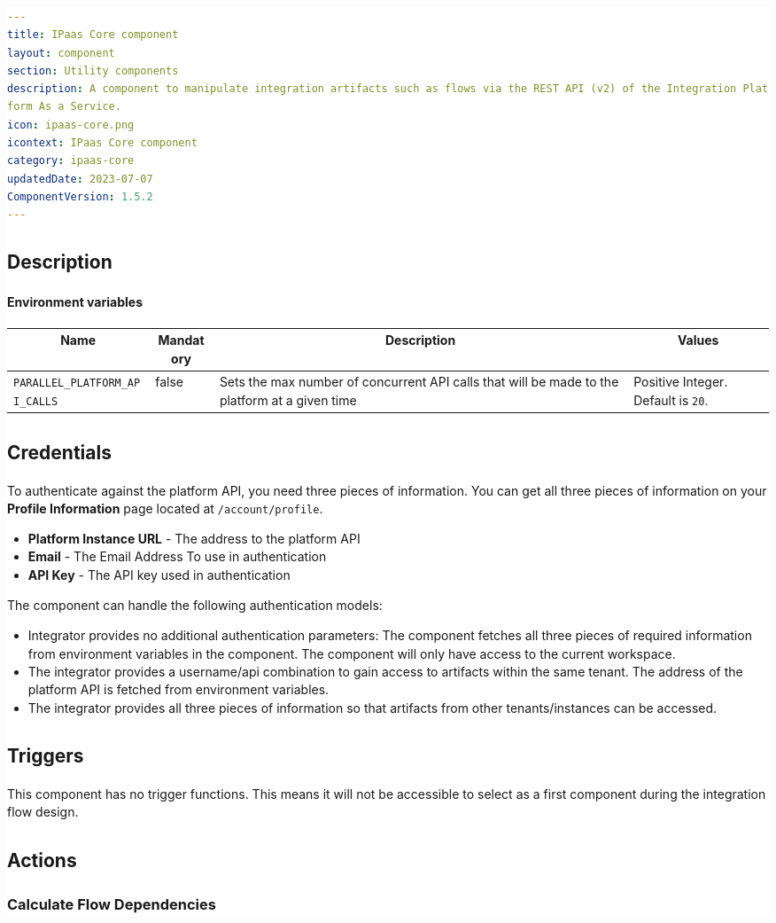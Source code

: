 ```yaml
---
title: IPaas Core component
layout: component
section: Utility components
description: A component to manipulate integration artifacts such as flows via the REST API (v2) of the Integration Platform As a Service.
icon: ipaas-core.png
icontext: IPaas Core component
category: ipaas-core
updatedDate: 2023-07-07
ComponentVersion: 1.5.2
---
```


## Description

#### Environment variables

| Name | Mandatory | Description | Values |
|----|---------|-----------|------|
| `PARALLEL_PLATFORM_API_CALLS`| false | Sets the max number of concurrent API calls that will be made to the platform at a given time | Positive Integer. Default is `20`.|

## Credentials

To authenticate against the platform API, you need three pieces of information.
You can get all three pieces of information on your **Profile Information** page
located at `/account/profile`.

*   **Platform Instance URL** - The address to the platform API
*   **Email** - The Email Address To use in authentication
*   **API Key** - The API key used in authentication

The component can handle the following authentication models:

*   Integrator provides no additional authentication parameters: The component fetches all three pieces of required information from environment variables in the component. The component will only have access to the current workspace.
*   The integrator provides a username/api combination to gain access to artifacts within the same tenant. The address of the platform API is fetched from environment variables.
*   The integrator provides all three pieces of information so that artifacts from other tenants/instances can be accessed.

## Triggers

This component has no trigger functions. This means it will not be accessible to
select as a first component during the integration flow design.

## Actions

### Calculate Flow Dependencies
